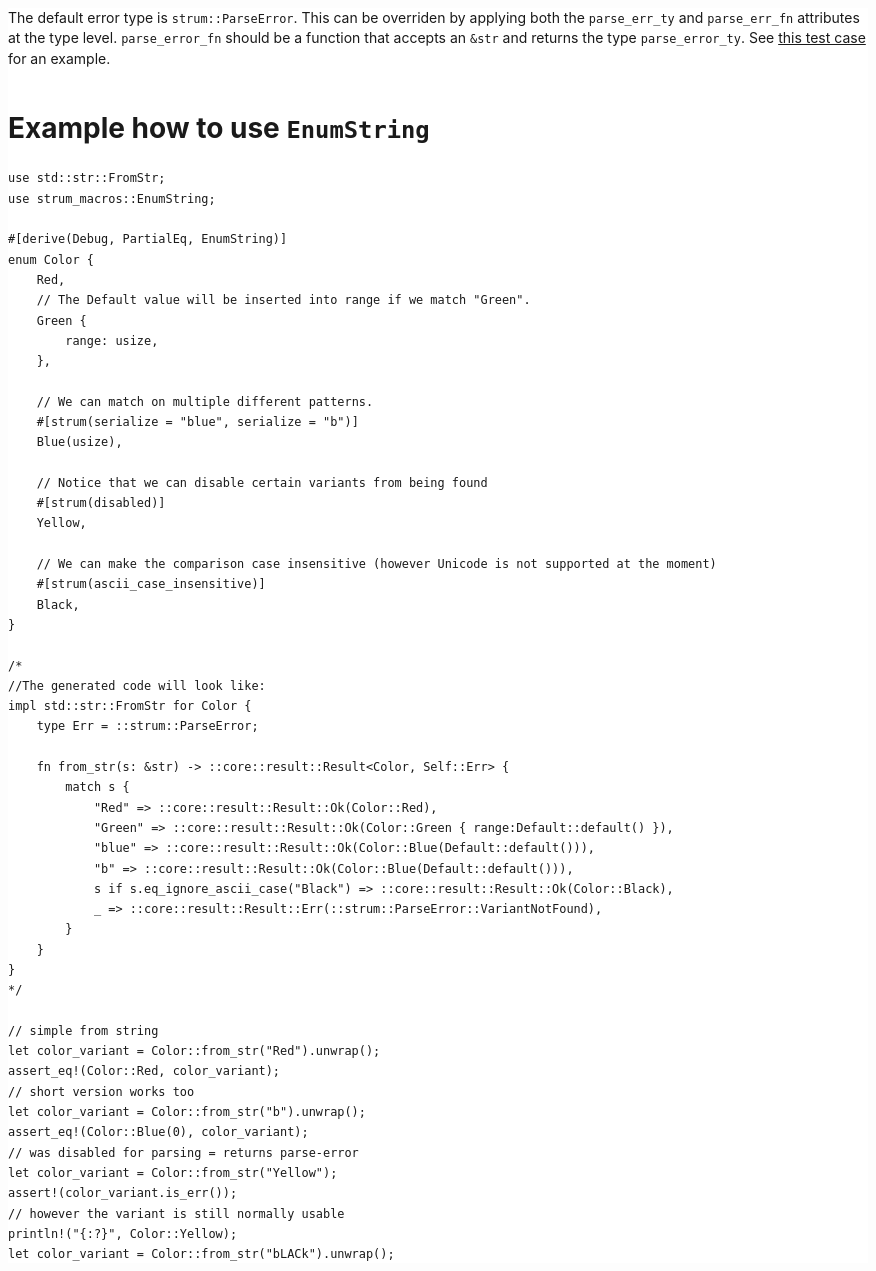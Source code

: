 The default error type is `strum::ParseError`. This can be overriden by applying both the
`parse_err_ty` and `parse_err_fn` attributes at the type level.  `parse_error_fn` should be a
function that accepts an `&str` and returns the type `parse_error_ty`. See
[this test case](https://github.com/Peternator7/strum/blob/9db3c4dc9b6f585aeb9f5f15f9cc18b6cf4fd780/strum_tests/tests/from_str.rs#L233)
for an example.

# Example how to use `EnumString`
```
use std::str::FromStr;
use strum_macros::EnumString;

#[derive(Debug, PartialEq, EnumString)]
enum Color {
    Red,
    // The Default value will be inserted into range if we match "Green".
    Green {
        range: usize,
    },

    // We can match on multiple different patterns.
    #[strum(serialize = "blue", serialize = "b")]
    Blue(usize),

    // Notice that we can disable certain variants from being found
    #[strum(disabled)]
    Yellow,

    // We can make the comparison case insensitive (however Unicode is not supported at the moment)
    #[strum(ascii_case_insensitive)]
    Black,
}

/*
//The generated code will look like:
impl std::str::FromStr for Color {
    type Err = ::strum::ParseError;

    fn from_str(s: &str) -> ::core::result::Result<Color, Self::Err> {
        match s {
            "Red" => ::core::result::Result::Ok(Color::Red),
            "Green" => ::core::result::Result::Ok(Color::Green { range:Default::default() }),
            "blue" => ::core::result::Result::Ok(Color::Blue(Default::default())),
            "b" => ::core::result::Result::Ok(Color::Blue(Default::default())),
            s if s.eq_ignore_ascii_case("Black") => ::core::result::Result::Ok(Color::Black),
            _ => ::core::result::Result::Err(::strum::ParseError::VariantNotFound),
        }
    }
}
*/

// simple from string
let color_variant = Color::from_str("Red").unwrap();
assert_eq!(Color::Red, color_variant);
// short version works too
let color_variant = Color::from_str("b").unwrap();
assert_eq!(Color::Blue(0), color_variant);
// was disabled for parsing = returns parse-error
let color_variant = Color::from_str("Yellow");
assert!(color_variant.is_err());
// however the variant is still normally usable
println!("{:?}", Color::Yellow);
let color_variant = Color::from_str("bLACk").unwrap();
```